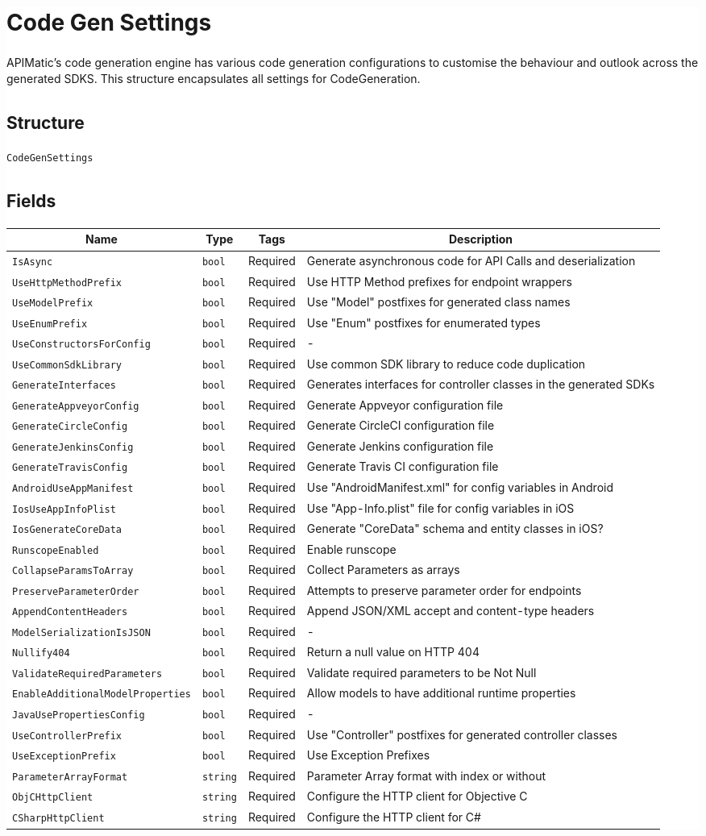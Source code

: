 
# Code Gen Settings

APIMatic’s code generation engine has various code generation configurations to customise the behaviour and outlook across the generated SDKS. This structure encapsulates all settings for CodeGeneration.

## Structure

`CodeGenSettings`

## Fields

| Name | Type | Tags | Description |
|  --- | --- | --- | --- |
| `IsAsync` | `bool` | Required | Generate asynchronous code for API Calls and deserialization |
| `UseHttpMethodPrefix` | `bool` | Required | Use HTTP Method prefixes for endpoint wrappers |
| `UseModelPrefix` | `bool` | Required | Use "Model" postfixes for generated class names |
| `UseEnumPrefix` | `bool` | Required | Use "Enum" postfixes for enumerated types |
| `UseConstructorsForConfig` | `bool` | Required | - |
| `UseCommonSdkLibrary` | `bool` | Required | Use common SDK library to reduce code duplication |
| `GenerateInterfaces` | `bool` | Required | Generates interfaces for controller classes in the generated SDKs |
| `GenerateAppveyorConfig` | `bool` | Required | Generate Appveyor configuration file |
| `GenerateCircleConfig` | `bool` | Required | Generate CircleCI configuration file |
| `GenerateJenkinsConfig` | `bool` | Required | Generate Jenkins configuration file |
| `GenerateTravisConfig` | `bool` | Required | Generate Travis CI configuration file |
| `AndroidUseAppManifest` | `bool` | Required | Use "AndroidManifest.xml" for config variables in Android |
| `IosUseAppInfoPlist` | `bool` | Required | Use "App-Info.plist" file for config variables in iOS |
| `IosGenerateCoreData` | `bool` | Required | Generate "CoreData" schema and entity classes in iOS? |
| `RunscopeEnabled` | `bool` | Required | Enable runscope |
| `CollapseParamsToArray` | `bool` | Required | Collect Parameters as arrays |
| `PreserveParameterOrder` | `bool` | Required | Attempts to preserve parameter order for endpoints |
| `AppendContentHeaders` | `bool` | Required | Append JSON/XML accept and content-type headers |
| `ModelSerializationIsJSON` | `bool` | Required | - |
| `Nullify404` | `bool` | Required | Return a null value on HTTP 404 |
| `ValidateRequiredParameters` | `bool` | Required | Validate required parameters to be Not Null |
| `EnableAdditionalModelProperties` | `bool` | Required | Allow models to have additional runtime properties |
| `JavaUsePropertiesConfig` | `bool` | Required | - |
| `UseControllerPrefix` | `bool` | Required | Use "Controller" postfixes for generated controller classes |
| `UseExceptionPrefix` | `bool` | Required | Use Exception Prefixes |
| `ParameterArrayFormat` | `string` | Required | Parameter Array format with index or without |
| `ObjCHttpClient` | `string` | Required | Configure the HTTP client for Objective C |
| `CSharpHttpClient` | `string` | Required | Configure the HTTP client for C# |